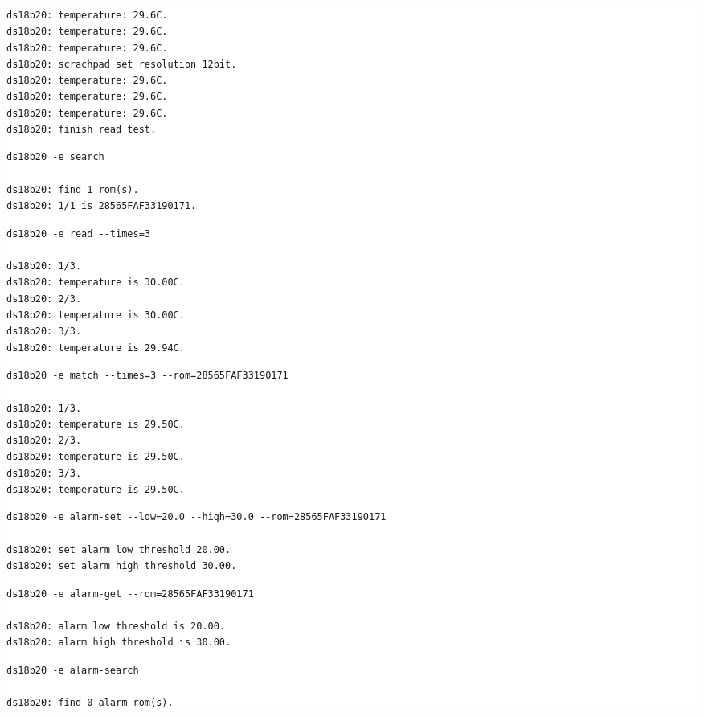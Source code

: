 ```shell
ds18b20: temperature: 29.6C.
ds18b20: temperature: 29.6C.
ds18b20: temperature: 29.6C.
ds18b20: scrachpad set resolution 12bit.
ds18b20: temperature: 29.6C.
ds18b20: temperature: 29.6C.
ds18b20: temperature: 29.6C.
ds18b20: finish read test.
```

```shell
ds18b20 -e search

ds18b20: find 1 rom(s).
ds18b20: 1/1 is 28565FAF33190171.
```

```shell
ds18b20 -e read --times=3

ds18b20: 1/3.
ds18b20: temperature is 30.00C.
ds18b20: 2/3.
ds18b20: temperature is 30.00C.
ds18b20: 3/3.
ds18b20: temperature is 29.94C.
```

```shell
ds18b20 -e match --times=3 --rom=28565FAF33190171

ds18b20: 1/3.
ds18b20: temperature is 29.50C.
ds18b20: 2/3.
ds18b20: temperature is 29.50C.
ds18b20: 3/3.
ds18b20: temperature is 29.50C.
```

```shell
ds18b20 -e alarm-set --low=20.0 --high=30.0 --rom=28565FAF33190171

ds18b20: set alarm low threshold 20.00.
ds18b20: set alarm high threshold 30.00.
```

```shell
ds18b20 -e alarm-get --rom=28565FAF33190171

ds18b20: alarm low threshold is 20.00.
ds18b20: alarm high threshold is 30.00.
```

```shell
ds18b20 -e alarm-search 

ds18b20: find 0 alarm rom(s).
```
